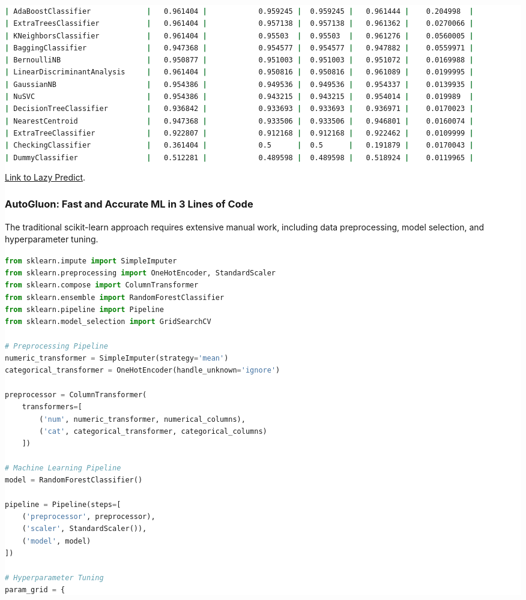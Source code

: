 ```bash
| AdaBoostClassifier             |   0.961404 |            0.959245 |  0.959245 |   0.961444 |    0.204998  |
| ExtraTreesClassifier           |   0.961404 |            0.957138 |  0.957138 |   0.961362 |    0.0270066 |
| KNeighborsClassifier           |   0.961404 |            0.95503  |  0.95503  |   0.961276 |    0.0560005 |
| BaggingClassifier              |   0.947368 |            0.954577 |  0.954577 |   0.947882 |    0.0559971 |
| BernoulliNB                    |   0.950877 |            0.951003 |  0.951003 |   0.951072 |    0.0169988 |
| LinearDiscriminantAnalysis     |   0.961404 |            0.950816 |  0.950816 |   0.961089 |    0.0199995 |
| GaussianNB                     |   0.954386 |            0.949536 |  0.949536 |   0.954337 |    0.0139935 |
| NuSVC                          |   0.954386 |            0.943215 |  0.943215 |   0.954014 |    0.019989  |
| DecisionTreeClassifier         |   0.936842 |            0.933693 |  0.933693 |   0.936971 |    0.0170023 |
| NearestCentroid                |   0.947368 |            0.933506 |  0.933506 |   0.946801 |    0.0160074 |
| ExtraTreeClassifier            |   0.922807 |            0.912168 |  0.912168 |   0.922462 |    0.0109999 |
| CheckingClassifier             |   0.361404 |            0.5      |  0.5      |   0.191879 |    0.0170043 |
| DummyClassifier                |   0.512281 |            0.489598 |  0.489598 |   0.518924 |    0.0119965 |
```

[Link to Lazy Predict](https://github.com/shankarpandala/lazypredict).

### AutoGluon: Fast and Accurate ML in 3 Lines of Code

The traditional scikit-learn approach requires extensive manual work, including data preprocessing, model selection, and hyperparameter tuning.

```python
from sklearn.impute import SimpleImputer
from sklearn.preprocessing import OneHotEncoder, StandardScaler
from sklearn.compose import ColumnTransformer
from sklearn.ensemble import RandomForestClassifier
from sklearn.pipeline import Pipeline
from sklearn.model_selection import GridSearchCV

# Preprocessing Pipeline
numeric_transformer = SimpleImputer(strategy='mean')
categorical_transformer = OneHotEncoder(handle_unknown='ignore')

preprocessor = ColumnTransformer(
    transformers=[
        ('num', numeric_transformer, numerical_columns),
        ('cat', categorical_transformer, categorical_columns)
    ])

# Machine Learning Pipeline
model = RandomForestClassifier()

pipeline = Pipeline(steps=[
    ('preprocessor', preprocessor),
    ('scaler', StandardScaler()),
    ('model', model)
])

# Hyperparameter Tuning
param_grid = {
```